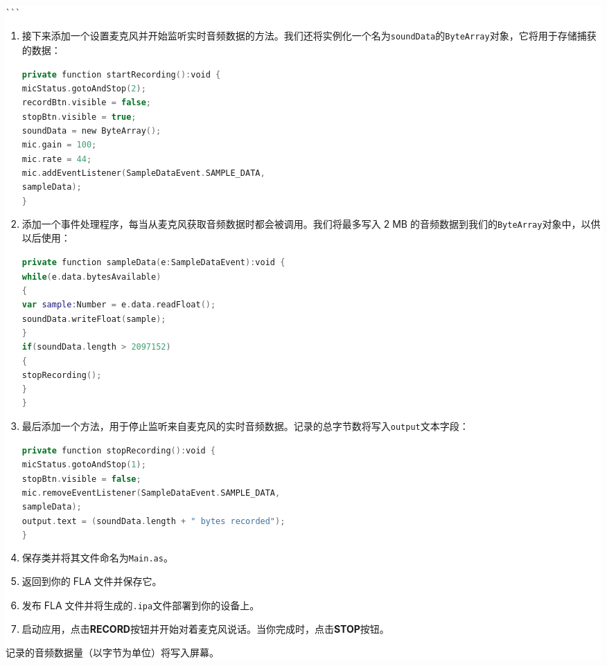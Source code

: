     ```

1.  接下来添加一个设置麦克风并开始监听实时音频数据的方法。我们还将实例化一个名为`soundData`的`ByteArray`对象，它将用于存储捕获的数据：

    ```swift
    private function startRecording():void {
    micStatus.gotoAndStop(2);
    recordBtn.visible = false;
    stopBtn.visible = true;
    soundData = new ByteArray();
    mic.gain = 100;
    mic.rate = 44;
    mic.addEventListener(SampleDataEvent.SAMPLE_DATA,
    sampleData);
    }

    ```

1.  添加一个事件处理程序，每当从麦克风获取音频数据时都会被调用。我们将最多写入 2 MB 的音频数据到我们的`ByteArray`对象中，以供以后使用：

    ```swift
    private function sampleData(e:SampleDataEvent):void {
    while(e.data.bytesAvailable)
    {
    var sample:Number = e.data.readFloat();
    soundData.writeFloat(sample);
    }
    if(soundData.length > 2097152)
    {
    stopRecording();
    }
    }

    ```

1.  最后添加一个方法，用于停止监听来自麦克风的实时音频数据。记录的总字节数将写入`output`文本字段：

    ```swift
    private function stopRecording():void {
    micStatus.gotoAndStop(1);
    stopBtn.visible = false;
    mic.removeEventListener(SampleDataEvent.SAMPLE_DATA,
    sampleData);
    output.text = (soundData.length + " bytes recorded");
    }

    ```

1.  保存类并将其文件命名为`Main.as`。

1.  返回到你的 FLA 文件并保存它。

1.  发布 FLA 文件并将生成的`.ipa`文件部署到你的设备上。

1.  启动应用，点击**RECORD**按钮并开始对着麦克风说话。当你完成时，点击**STOP**按钮。

记录的音频数据量（以字节为单位）将写入屏幕。
